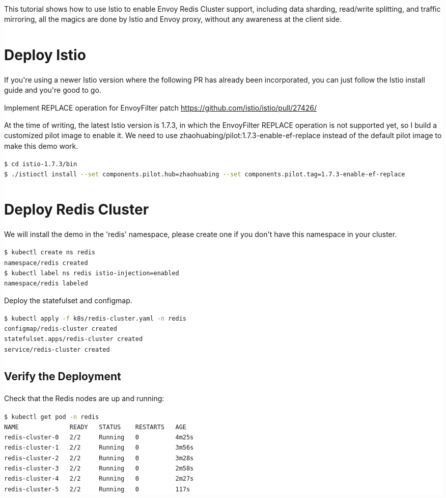 This tutorial shows how to use Istio to enable Envoy Redis Cluster support, including data sharding, read/write splitting, and traffic mirroring, all the magics are done by Istio and Envoy proxy, without any awareness at the client side.

# Deploy Istio 

If you're using a newer Istio version where the following PR has already been incorporated, you can just follow the Istio install guide and you're good to go.

Implement REPLACE operation for EnvoyFilter patch  https://github.com/istio/istio/pull/27426/

At the time of writing, the latest Istio version is 1.7.3, in which the EnvoyFilter REPLACE operation is not supported yet, so I build a customized pilot image to enable it. We need to use zhaohuabing/pilot:1.7.3-enable-ef-replace instead of the default pilot image to make this demo work.

```bash
$ cd istio-1.7.3/bin
$ ./istioctl install --set components.pilot.hub=zhaohuabing --set components.pilot.tag=1.7.3-enable-ef-replace
```

# Deploy Redis Cluster

We will install the demo in the 'redis' namespace, please create one if you don't have this namespace in your cluster.

```bash
$ kubectl create ns redis
namespace/redis created
$ kubectl label ns redis istio-injection=enabled
namespace/redis labeled
```

Deploy the statefulset and configmap.

```bash
$ kubectl apply -f k8s/redis-cluster.yaml -n redis
configmap/redis-cluster created
statefulset.apps/redis-cluster created
service/redis-cluster created
```

## Verify the Deployment

Check that the Redis nodes are up and running:

```bash
$ kubectl get pod -n redis
NAME              READY   STATUS    RESTARTS   AGE
redis-cluster-0   2/2     Running   0          4m25s
redis-cluster-1   2/2     Running   0          3m56s
redis-cluster-2   2/2     Running   0          3m28s
redis-cluster-3   2/2     Running   0          2m58s
redis-cluster-4   2/2     Running   0          2m27s
redis-cluster-5   2/2     Running   0          117s
```
